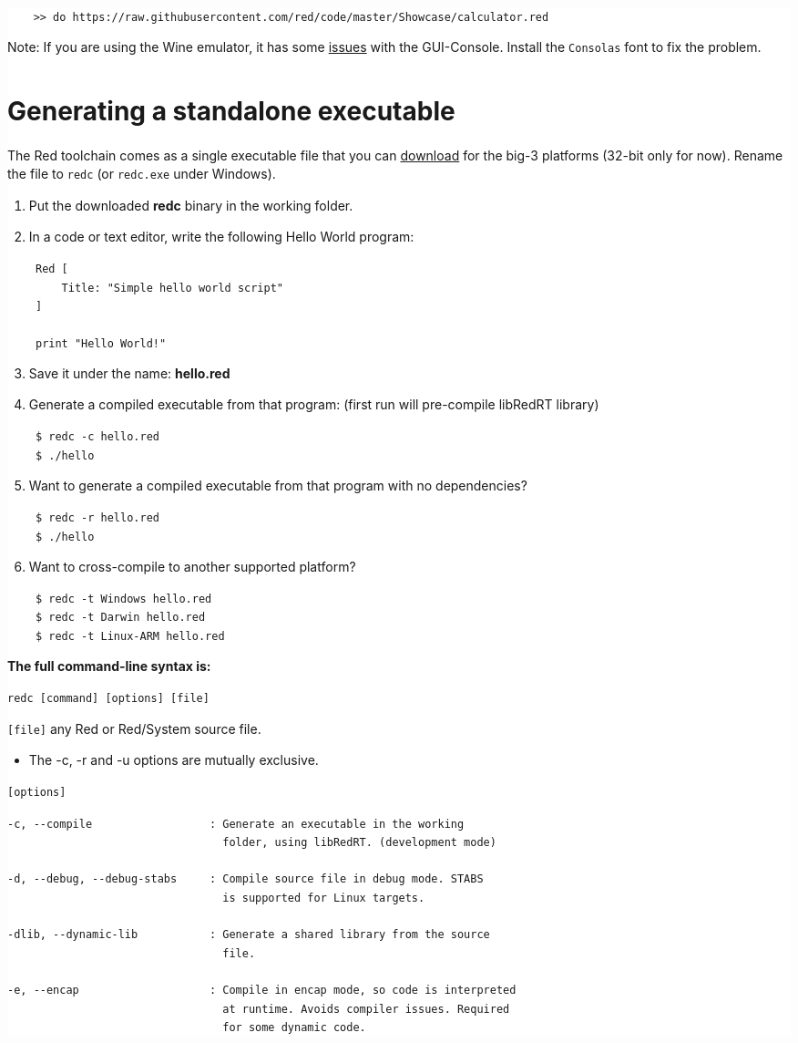         >> do https://raw.githubusercontent.com/red/code/master/Showcase/calculator.red

Note: If you are using the Wine emulator, it has some [issues](https://github.com/red/red/issues/1618) with the GUI-Console. Install the `Consolas` font to fix the problem.


# Generating a standalone executable

The Red toolchain comes as a single executable file that you can [download](https://www.red-lang.org/p/download.html) for the big-3 platforms (32-bit only for now). Rename the file to `redc` (or `redc.exe` under Windows).

1. Put the downloaded **redc** binary in the working folder.

2. In a code or text editor, write the following Hello World program:

        Red [
            Title: "Simple hello world script"
        ]

        print "Hello World!"

3. Save it under the name: **hello.red**

6. Generate a compiled executable from that program: (first run will pre-compile libRedRT library)

        $ redc -c hello.red
        $ ./hello

7. Want to generate a compiled executable from that program with no dependencies?

        $ redc -r hello.red
        $ ./hello

8. Want to cross-compile to another supported platform?

        $ redc -t Windows hello.red
        $ redc -t Darwin hello.red
        $ redc -t Linux-ARM hello.red

**The full command-line syntax is:**

    redc [command] [options] [file]

`[file]` any Red or Red/System source file.

* The -c, -r and -u options are mutually exclusive.

`[options]`

    -c, --compile                  : Generate an executable in the working
                                     folder, using libRedRT. (development mode)

    -d, --debug, --debug-stabs     : Compile source file in debug mode. STABS
                                     is supported for Linux targets.

    -dlib, --dynamic-lib           : Generate a shared library from the source
                                     file.

    -e, --encap                    : Compile in encap mode, so code is interpreted
                                     at runtime. Avoids compiler issues. Required
                                     for some dynamic code.
